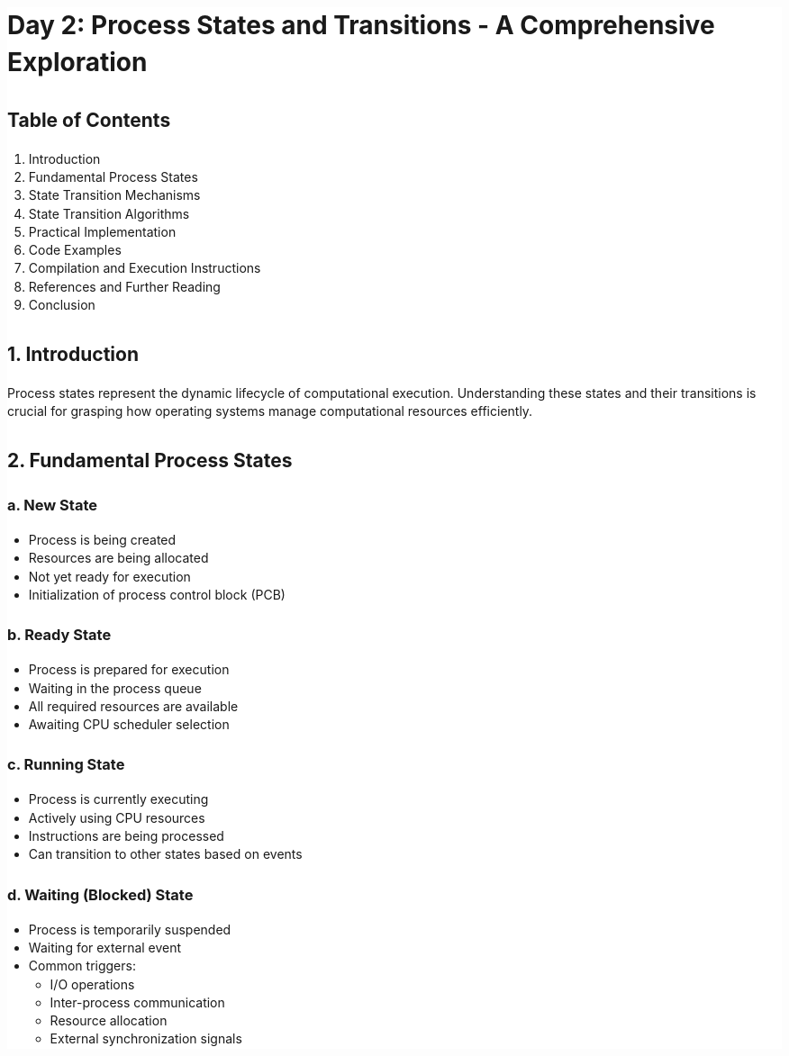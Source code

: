# Day 2: Process States and Transitions - A Comprehensive Exploration

## Table of Contents
1. Introduction
2. Fundamental Process States
3. State Transition Mechanisms
4. State Transition Algorithms
5. Practical Implementation
6. Code Examples
7. Compilation and Execution Instructions
8. References and Further Reading
9. Conclusion

## 1. Introduction
Process states represent the dynamic lifecycle of computational execution. Understanding these states and their transitions is crucial for grasping how operating systems manage computational resources efficiently.

## 2. Fundamental Process States

### a. New State
- Process is being created
- Resources are being allocated
- Not yet ready for execution
- Initialization of process control block (PCB)

### b. Ready State
- Process is prepared for execution
- Waiting in the process queue
- All required resources are available
- Awaiting CPU scheduler selection

### c. Running State
- Process is currently executing
- Actively using CPU resources
- Instructions are being processed
- Can transition to other states based on events

### d. Waiting (Blocked) State
- Process is temporarily suspended
- Waiting for external event
- Common triggers:
  - I/O operations
  - Inter-process communication
  - Resource allocation
  - External synchronization signals

